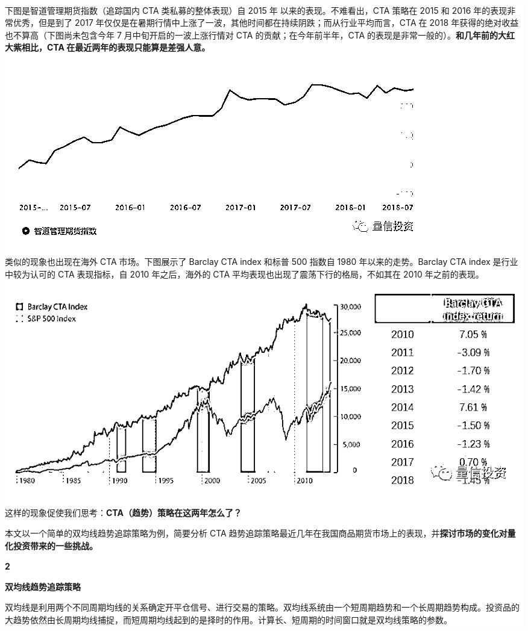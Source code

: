 下图是智道管理期货指数（追踪国内 CTA 类私募的整体表现）自 2015 年 以来的表现。不难看出，CTA 策略在 2015 和 2016 年的表现非常优秀，但是到了 2017 年仅仅是在暑期行情中上涨了一波，其他时间都在持续阴跌；而从行业平均而言，CTA 在 2018 年获得的绝对收益也不算高（下图尚未包含今年 7 月中旬开启的一波上涨行情对 CTA 的贡献；在今年前半年，CTA 的表现是非常一般的）。**和几年前的大红大紫相比，CTA 在最近两年的表现只能算是差强人意。**

![](img/c36e029a6b7528c61ddedcfac1f89ca2.png)

类似的现象也出现在海外 CTA 市场。下图展示了 Barclay CTA index 和标普 500 指数自 1980 年以来的走势。Barclay CTA index 是行业中较为认可的 CTA 表现指标，自 2010 年之后，海外的 CTA 平均表现也出现了震荡下行的格局，不如其在 2010 年之前的表现。

![](img/c2e337cd71cf1bfc548f569694095bf7.png)

这样的现象促使我们思考：**CTA（趋势）策略在这两年怎么了？**

本文以一个简单的双均线趋势追踪策略为例，简要分析 CTA 趋势追踪策略最近几年在我国商品期货市场上的表现，并**探讨市场的变化对量化投资带来的一些挑战。**

**2**

**双均线趋势追踪策略** 

双均线是利用两个不同周期均线的关系确定开平仓信号、进行交易的策略。双均线系统由一个短周期趋势和一个长周期趋势构成。投资品的大趋势依然由长周期均线捕捉，而短周期均线起到的是择时的作用。计算长、短周期的时间窗口就是双均线策略的参数。

